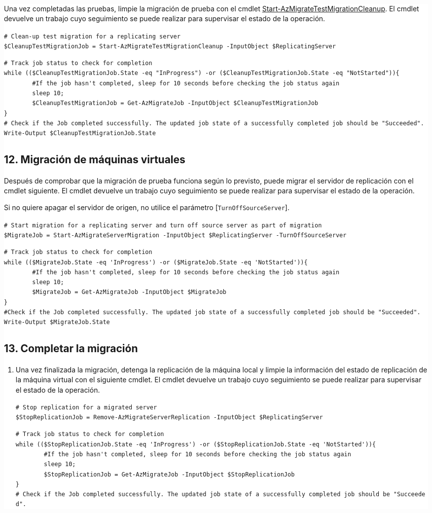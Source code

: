 Una vez completadas las pruebas, limpie la migración de prueba con el cmdlet [Start-AzMigrateTestMigrationCleanup](/powershell/module/az.migrate/start-azmigratetestmigrationcleanup). El cmdlet devuelve un trabajo cuyo seguimiento se puede realizar para supervisar el estado de la operación.

```azurepowershell-interactive
# Clean-up test migration for a replicating server
$CleanupTestMigrationJob = Start-AzMigrateTestMigrationCleanup -InputObject $ReplicatingServer
```
```azurepowershell-interactive
# Track job status to check for completion
while (($CleanupTestMigrationJob.State -eq "InProgress") -or ($CleanupTestMigrationJob.State -eq "NotStarted")){
        #If the job hasn't completed, sleep for 10 seconds before checking the job status again
        sleep 10;
        $CleanupTestMigrationJob = Get-AzMigrateJob -InputObject $CleanupTestMigrationJob
}
# Check if the Job completed successfully. The updated job state of a successfully completed job should be "Succeeded".
Write-Output $CleanupTestMigrationJob.State
```

## <a name="12-migrate-vms"></a>12. Migración de máquinas virtuales

Después de comprobar que la migración de prueba funciona según lo previsto, puede migrar el servidor de replicación con el cmdlet siguiente. El cmdlet devuelve un trabajo cuyo seguimiento se puede realizar para supervisar el estado de la operación.

Si no quiere apagar el servidor de origen, no utilice el parámetro [`TurnOffSourceServer`].

```azurepowershell-interactive
# Start migration for a replicating server and turn off source server as part of migration
$MigrateJob = Start-AzMigrateServerMigration -InputObject $ReplicatingServer -TurnOffSourceServer
```
```azurepowershell-interactive
# Track job status to check for completion
while (($MigrateJob.State -eq 'InProgress') -or ($MigrateJob.State -eq 'NotStarted')){
        #If the job hasn't completed, sleep for 10 seconds before checking the job status again
        sleep 10;
        $MigrateJob = Get-AzMigrateJob -InputObject $MigrateJob
}
#Check if the Job completed successfully. The updated job state of a successfully completed job should be "Succeeded".
Write-Output $MigrateJob.State
```

## <a name="13-complete-the-migration"></a>13. Completar la migración

1. Una vez finalizada la migración, detenga la replicación de la máquina local y limpie la información del estado de replicación de la máquina virtual con el siguiente cmdlet. El cmdlet devuelve un trabajo cuyo seguimiento se puede realizar para supervisar el estado de la operación.

   ```azurepowershell-interactive
   # Stop replication for a migrated server
   $StopReplicationJob = Remove-AzMigrateServerReplication -InputObject $ReplicatingServer
   ```
   ```azurepowershell-interactive
   # Track job status to check for completion
   while (($StopReplicationJob.State -eq 'InProgress') -or ($StopReplicationJob.State -eq 'NotStarted')){
           #If the job hasn't completed, sleep for 10 seconds before checking the job status again
           sleep 10;
           $StopReplicationJob = Get-AzMigrateJob -InputObject $StopReplicationJob
   }
   # Check if the Job completed successfully. The updated job state of a successfully completed job should be "Succeeded".
   ```